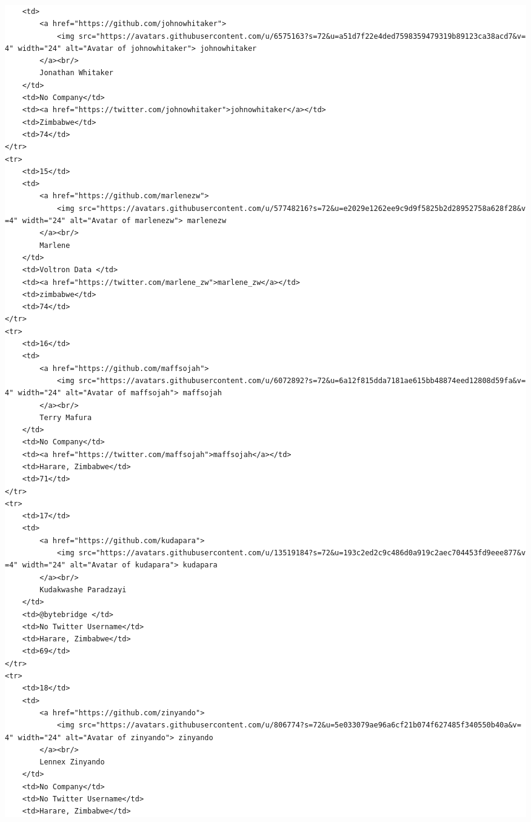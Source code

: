 		<td>
			<a href="https://github.com/johnowhitaker">
				<img src="https://avatars.githubusercontent.com/u/6575163?s=72&u=a51d7f22e4ded7598359479319b89123ca38acd7&v=4" width="24" alt="Avatar of johnowhitaker"> johnowhitaker
			</a><br/>
			Jonathan Whitaker
		</td>
		<td>No Company</td>
		<td><a href="https://twitter.com/johnowhitaker">johnowhitaker</a></td>
		<td>Zimbabwe</td>
		<td>74</td>
	</tr>
	<tr>
		<td>15</td>
		<td>
			<a href="https://github.com/marlenezw">
				<img src="https://avatars.githubusercontent.com/u/57748216?s=72&u=e2029e1262ee9c9d9f5825b2d28952758a628f28&v=4" width="24" alt="Avatar of marlenezw"> marlenezw
			</a><br/>
			Marlene 
		</td>
		<td>Voltron Data </td>
		<td><a href="https://twitter.com/marlene_zw">marlene_zw</a></td>
		<td>zimbabwe</td>
		<td>74</td>
	</tr>
	<tr>
		<td>16</td>
		<td>
			<a href="https://github.com/maffsojah">
				<img src="https://avatars.githubusercontent.com/u/6072892?s=72&u=6a12f815dda7181ae615bb48874eed12808d59fa&v=4" width="24" alt="Avatar of maffsojah"> maffsojah
			</a><br/>
			Terry Mafura
		</td>
		<td>No Company</td>
		<td><a href="https://twitter.com/maffsojah">maffsojah</a></td>
		<td>Harare, Zimbabwe</td>
		<td>71</td>
	</tr>
	<tr>
		<td>17</td>
		<td>
			<a href="https://github.com/kudapara">
				<img src="https://avatars.githubusercontent.com/u/13519184?s=72&u=193c2ed2c9c486d0a919c2aec704453fd9eee877&v=4" width="24" alt="Avatar of kudapara"> kudapara
			</a><br/>
			Kudakwashe Paradzayi
		</td>
		<td>@bytebridge </td>
		<td>No Twitter Username</td>
		<td>Harare, Zimbabwe</td>
		<td>69</td>
	</tr>
	<tr>
		<td>18</td>
		<td>
			<a href="https://github.com/zinyando">
				<img src="https://avatars.githubusercontent.com/u/806774?s=72&u=5e033079ae96a6cf21b074f627485f340550b40a&v=4" width="24" alt="Avatar of zinyando"> zinyando
			</a><br/>
			Lennex Zinyando
		</td>
		<td>No Company</td>
		<td>No Twitter Username</td>
		<td>Harare, Zimbabwe</td>
